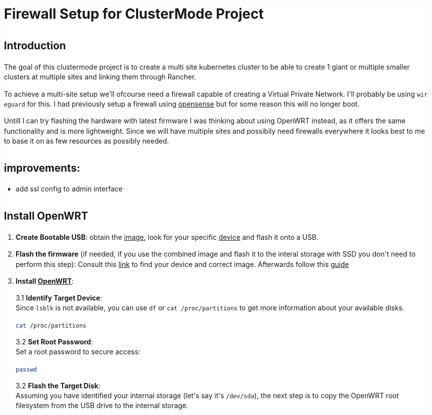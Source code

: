 # **Firewall Setup for ClusterMode Project**

## **Introduction**

The goal of this clustermode project is to create a multi site kubernetes cluster to be able to create 1 giant or multiple smaller clusters at multiple sites and linking them through Rancher.

To achieve a multi-site setup we'll ofcourse need a firewall capable of creating a Virtual Private Network. I'll probably be using `wireguard` for this. I had previously setup a firewall using [opensense](https://docs.opnsense.org/manual/how-tos/wireguard-client.html) but for some reason this will no longer boot.

Untill I can try flashing the hardware with latest firmware I was thinking about using OpenWRT instead, as it offers the same functionality and is more lightweight. Since we will have multiple sites and possibily need firewalls everywhere it looks best to me to base it on as few resources as possibly needed.

## improvements:

- add ssl config to admin interface


## **Install OpenWRT**

1. **Create Bootable USB**:
    obtain the [image](https://downloads.openwrt.org/), look for your specific [device](https://openwrt.org/toh/views/toh_standard_all)  and flash it onto a USB.

2. **Flash the firmware** (if needed, if you use the combined image and flash it to the interal storage with SSD you don't need to perform this step):
    Consult this [link](https://openwrt.org/toh/views/toh_standard_all) to find your device and correct image. Afterwards follow this [guide](https://openwrt.org/docs/guide-quick-start/factory_installation)

3. **Install [OpenWRT](https://openwrt.org/docs/guide-quick-start/start)**:
    
   3.1 **Identify Target Device**:  
   Since `lsblk` is not available, you can use `df` or `cat /proc/partitions` to get more information about your available disks.

   ```bash
   cat /proc/partitions
   ```
   
   3.2 **Set Root Password**:  
   Set a root password to secure access:

   ```bash
   passwd
   ```
   
   3.2 **Flash the Target Disk**:  
   Assuming you have identified your internal storage (let's say it's `/dev/sda`), the next step is to copy the OpenWRT root filesystem from the USB drive to the internal storage.
